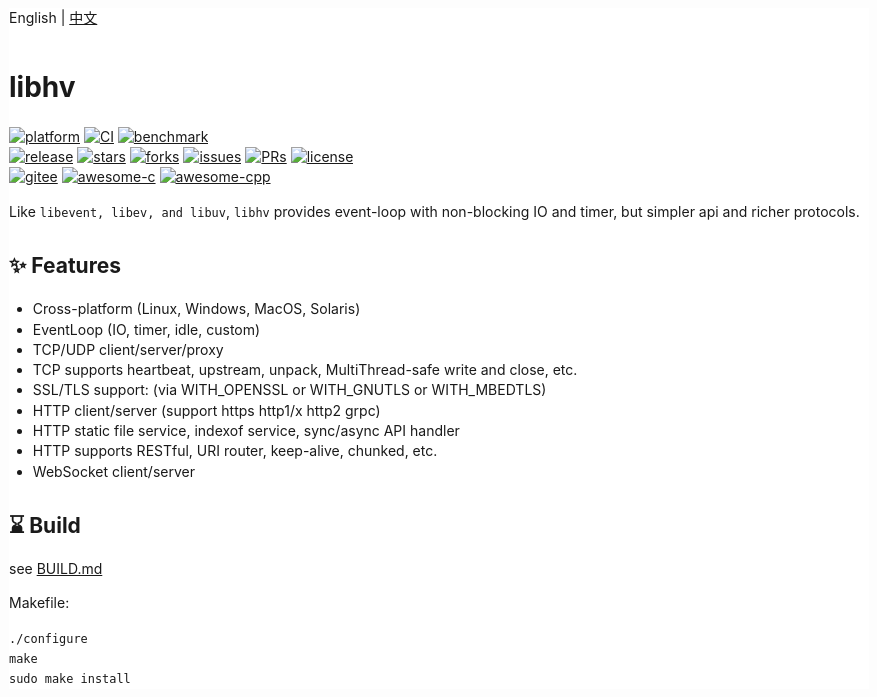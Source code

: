 English | [中文](README-CN.md)

# libhv

[![platform](https://img.shields.io/badge/platform-linux%20%7C%20windows%20%7C%20macos-blue)](.github/workflows/CI.yml)
[![CI](https://github.com/ithewei/libhv/workflows/CI/badge.svg?branch=master)](https://github.com/ithewei/libhv/actions/workflows/CI.yml?query=branch%3Amaster)
[![benchmark](https://github.com/ithewei/libhv/workflows/benchmark/badge.svg?branch=master)](https://github.com/ithewei/libhv/actions/workflows/benchmark.yml?query=branch%3Amaster)
<br>
[![release](https://badgen.net/github/release/ithewei/libhv?icon=github)](https://github.com/ithewei/libhv/releases)
[![stars](https://badgen.net/github/stars/ithewei/libhv?icon=github)](https://github.com/ithewei/libhv/stargazers)
[![forks](https://badgen.net/github/forks/ithewei/libhv?icon=github)](https://github.com/ithewei/libhv/network/members)
[![issues](https://badgen.net/github/issues/ithewei/libhv?icon=github)](https://github.com/ithewei/libhv/issues)
[![PRs](https://badgen.net/github/prs/ithewei/libhv?icon=github)](https://github.com/ithewei/libhv/pulls)
[![license](https://badgen.net/github/license/ithewei/libhv?icon=github)](LICENSE)
<br>
[![gitee](https://badgen.net/badge/mirror/gitee/red)](https://gitee.com/libhv/libhv)
[![awesome-c](https://badgen.net/badge/icon/awesome-c/pink?icon=awesome&label&color)](https://github.com/oz123/awesome-c)
[![awesome-cpp](https://badgen.net/badge/icon/awesome-cpp/pink?icon=awesome&label&color)](https://github.com/fffaraz/awesome-cpp)

Like `libevent, libev, and libuv`,
`libhv` provides event-loop with non-blocking IO and timer,
but simpler api and richer protocols.

## ✨ Features

- Cross-platform (Linux, Windows, MacOS, Solaris)
- EventLoop (IO, timer, idle, custom)
- TCP/UDP client/server/proxy
- TCP supports heartbeat, upstream, unpack, MultiThread-safe write and close, etc.
- SSL/TLS support: (via WITH_OPENSSL or WITH_GNUTLS or WITH_MBEDTLS)
- HTTP client/server (support https http1/x http2 grpc)
- HTTP static file service, indexof service, sync/async API handler
- HTTP supports RESTful, URI router, keep-alive, chunked, etc.
- WebSocket client/server

## ⌛️ Build

see [BUILD.md](BUILD.md)

Makefile:
```shell
./configure
make
sudo make install
```
